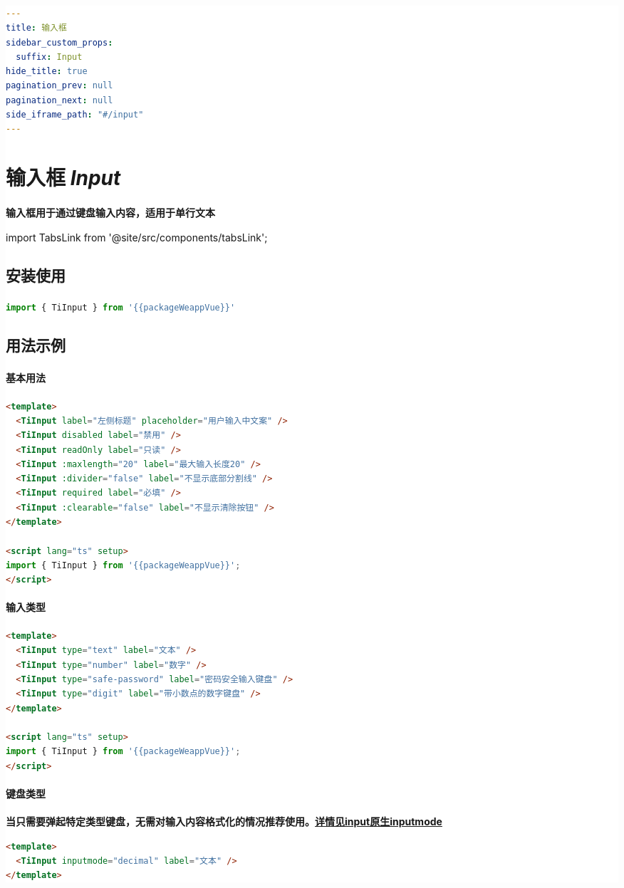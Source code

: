 ```yaml
---
title: 输入框
sidebar_custom_props:
  suffix: Input
hide_title: true
pagination_prev: null
pagination_next: null
side_iframe_path: "#/input"
---
```


# 输入框 _Input_
**输入框用于通过键盘输入内容，适用于单行文本**

import TabsLink from '@site/src/components/tabsLink';

<TabsLink id="tiinput-api" />

## 安装使用

```typescript showLineNumbers
import { TiInput } from '{{packageWeappVue}}'
```
## 用法示例

#### 基本用法
```html showLineNumbers
<template>
  <TiInput label="左侧标题" placeholder="用户输入中文案" />
  <TiInput disabled label="禁用" />
  <TiInput readOnly label="只读" />
  <TiInput :maxlength="20" label="最大输入长度20" />
  <TiInput :divider="false" label="不显示底部分割线" />
  <TiInput required label="必填" />
  <TiInput :clearable="false" label="不显示清除按钮" />
</template>

<script lang="ts" setup>
import { TiInput } from '{{packageWeappVue}}';
</script>
```

#### 输入类型
```html showLineNumbers
<template>
  <TiInput type="text" label="文本" />
  <TiInput type="number" label="数字" />
  <TiInput type="safe-password" label="密码安全输入键盘" />
  <TiInput type="digit" label="带小数点的数字键盘" />
</template>

<script lang="ts" setup>
import { TiInput } from '{{packageWeappVue}}';
</script>
```
#### 键盘类型
**当只需要弹起特定类型键盘，无需对输入内容格式化的情况推荐使用。[详情见input原生inputmode](https://developer.mozilla.org/zh-CN/docs/Web/HTML/Global_attributes/inputmode)**
```html showLineNumbers
<template>
  <TiInput inputmode="decimal" label="文本" />
</template>
```
